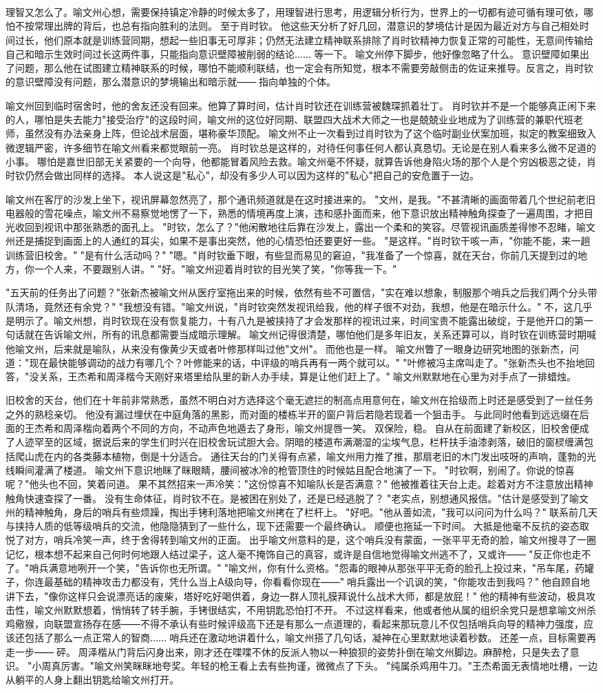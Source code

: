 理智又怎么了。喻文州心想，需要保持镇定冷静的时候太多了，用理智进行思考，用逻辑分析行为，世界上的一切都有迹可循有理可依，哪怕不按常理出牌的背后，也总有指向胜利的法则。
至于肖时钦。
他这些天分析了好几回，潜意识的梦境估计是因为最近对方与自己相处时间过长，他们原本就是训练营同期，想起一些旧事无可厚非；仍然无法建立精神联系排除了肖时钦精神力恢复正常的可能性，无意间传输给自己和暗示生效时间过长这两件事，只能指向意识壁障被削弱的结论……
等一下。
喻文州停下脚步，他好像忽略了什么。
意识壁障如果出了问题，那么他在试图建立精神联系的时候，哪怕不能顺利联结，也一定会有所知觉，根本不需要旁敲侧击的佐证来推导。反言之，肖时钦的意识壁障没有问题，那么潜意识的梦境输出和暗示就——
指向单独的个体。

喻文州回到临时宿舍时，他的舍友还没有回来。他算了算时间，估计肖时钦还在训练营被魏琛抓着壮丁。
肖时钦并不是一个能够真正闲下来的人，哪怕是失去能力&quot;接受治疗&quot;的这段时间，喻文州的这位好同期、联盟四大战术大师之一也是兢兢业业地成为了训练营的兼职代班老师，虽然没有办法亲身上阵，但论战术层面，堪称豪华顶配。
喻文州不止一次看到过肖时钦为了这个临时副业伏案加班，拟定的教案细致入微逻辑严密，许多细节在喻文州看来都觉眼前一亮。
肖时钦总是这样的，对待任何事任何人都认真恳切。无论是在别人看来多么微不足道的小事。
哪怕是嘉世旧部无关紧要的一个向导，他都能冒着风险去救。喻文州毫不怀疑，就算告诉他身陷火场的那个人是个穷凶极恶之徒，肖时钦仍然会做出同样的选择。
本人说这是&quot;私心&quot;，却没有多少人可以因为这样的&quot;私心&quot;把自己的安危置于一边。

喻文州在客厅的沙发上坐下，视讯屏幕忽然亮了，那个通讯频道就是在这时接进来的。
 &quot;文州，是我。&quot;不甚清晰的画面带着几个世纪前老旧电器般的雪花噪点，喻文州不易察觉地愣了一下，熟悉的情境再度上演，违和感扑面而来，他下意识放出精神触角探查了一遍周围，才把目光收回到视讯中那张熟悉的面孔上。
 &quot;时钦，怎么了？&quot;他闲散地往后靠在沙发上，露出一个柔和的笑容。尽管视讯画质差得惨不忍睹，喻文州还是捕捉到画面上的人通红的耳尖，如果不是事出突然，他的心情恐怕还要更好一些。
 &quot;是这样。&quot;肖时钦干咳一声，&quot;你能不能，来一趟训练营旧校舍。&quot;
 &quot;是有什么活动吗？&quot;
 &quot;嗯。&quot;肖时钦垂下眼，有些显而易见的窘迫，&quot;我准备了一个惊喜，就在天台，你前几天提到过的地方，你一个人来，不要跟别人讲。&quot;
 &quot;好。&quot;喻文州迎着肖时钦的目光笑了笑，&quot;你等我一下。&quot;

 &quot;五天前的任务出了问题？&quot;张新杰被喻文州从医疗室拖出来的时候，依然有些不可置信，&quot;实在难以想象，制服那个哨兵之后我们两个分头带队清场，竟然还有余党？&quot;
 &quot;我想没有错。&quot;喻文州说，&quot;肖时钦突然发视讯给我，他的样子很不对劲，我想，他是在暗示什么。&quot;
不，这几乎是明示了。喻文州想，肖时钦现在没有恢复能力，十有八九是被挟持了才会发那样的视讯过来，时间宝贵不能露出破绽，于是他开口的第一句话就在告诉喻文州，所有的讯息都需要当成暗示理解。
喻文州记得很清楚，哪怕他们是多年旧友，关系还算可以，肖时钦在训练营时期喊他喻文州，后来就是喻队，从来没有像黄少天或者叶修那样叫过他&quot;文州&quot;。
而他也是一样。
喻文州瞥了一眼身边研究地图的张新杰，问道：&quot;现在最快能够调动的战力有哪几个？叶修能来的话，中评级的哨兵再有一两个就可以。&quot;
 &quot;叶修被冯主席叫走了。&quot;张新杰头也不抬地回答，&quot;没关系，王杰希和周泽楷今天刚好来塔里给队里的新人办手续，算是让他们赶上了。&quot;
喻文州默默地在心里为对手点了一排蜡烛。

旧校舍的天台，他们在十年前非常熟悉，虽然不明白对方选择这个毫无遮拦的制高点用意何在，喻文州在拾级而上时还是感受到了一丝任务之外的熟稔亲切。
他没有漏过埋伏在中庭角落的黑影，而对面的楼栋半开的窗户背后若隐若现着一个狙击手。
与此同时他看到远远缀在后面的王杰希和周泽楷向着两个不同的方向，不动声色地遁去了身形，喻文州提唇一笑。
双保险，稳。
自从在前面建了新校区，旧校舍便成了人迹罕至的区域，据说后来的学生们时兴在旧校舍玩试胆大会。阴暗的楼道布满潮湿的尘埃气息，栏杆扶手油漆剥落，破旧的窗棂缠满包括爬山虎在内的各类藤本植物，倒是十分适合。
通往天台的门关得有点紧，喻文州用力推了推，那扇老旧的木门发出吱呀的声响，蓬勃的光线瞬间灌满了楼道。
喻文州下意识地眯了眯眼睛，腰间被冰冷的枪管顶住的时候姑且配合地演了一下。
 &quot;时钦啊，别闹了。你说的惊喜呢？&quot;他头也不回，笑着问道。
果不其然招来一声冷笑：&quot;这份惊喜不知喻队长是否满意？&quot;
他被推着往天台上走。趁着对方不注意放出精神触角快速查探了一番。
没有生命体征，肖时钦不在。是被困在别处了，还是已经逃脱了？
 &quot;老实点，别想通风报信。&quot;估计是感受到了喻文州的精神触角，身后的哨兵有些烦躁，掏出手铐利落地把喻文州拷在了栏杆上。
 &quot;好吧。&quot;他从善如流，&quot;我可以问问为什么吗？&quot;
联系前几天与挟持人质的低等级哨兵的交流，他隐隐猜到了一些什么，现下还需要一个最终确认。
顺便也拖延一下时间。
大抵是他毫不反抗的姿态取悦了对方，哨兵冷笑一声，终于舍得转到喻文州的正面。
出乎喻文州意料的是，这个哨兵没有蒙面，一张平平无奇的脸，喻文州搜寻了一圈记忆，根本想不起来自己何时何地跟人结过梁子，这人毫不掩饰自己的真容，或许是自信地觉得喻文州逃不了，又或许——
 &quot;反正你也走不了。&quot;哨兵满意地咧开一个笑，&quot;告诉你也无所谓。&quot;
 &quot;喻文州，你有什么资格。&quot;怨毒的眼神从那张平平无奇的脸孔上投过来，&quot;吊车尾，药罐子，你连最基础的精神攻击力都没有，凭什么当上A级向导，你看看你现在——&quot;
哨兵露出一个讥讽的笑，&quot;你能攻击到我吗？&quot;
他自顾自地讲下去，&quot;像你这样只会说漂亮话的废柴，塔好吃好喝供着，身边一群人顶礼膜拜说什么战术大师，都是放屁！&quot;
他的精神有些波动，极具攻击性，喻文州默默想着，悄悄转了转手腕，手铐很结实，不用钥匙恐怕打不开。
不过这样看来，他或者他从属的组织余党只是想拿喻文州杀鸡儆猴，向联盟宣扬存在感——不得不承认有些时候评级高下还是有那么一点道理的，看起来那玩意儿不仅包括哨兵向导的精神力强度，应该还包括了那么一点正常人的智商……
哨兵还在激动地讲着什么，喻文州搭了几句话，凝神在心里默默地读着秒数。
还差一点，目标需要再走一步——
砰。
周泽楷从门背后闪身出来，刚才还在喋喋不休的反派人物以一种狼狈的姿势扑倒在喻文州脚边。麻醉枪，只是失去了意识。
 &quot;小周真厉害。&quot;喻文州笑眯眯地夸奖。年轻的枪王看上去有些拘谨，微微点了下头。
 &quot;纯属杀鸡用牛刀。&quot;王杰希面无表情地吐槽，一边从躺平的人身上翻出钥匙给喻文州打开。